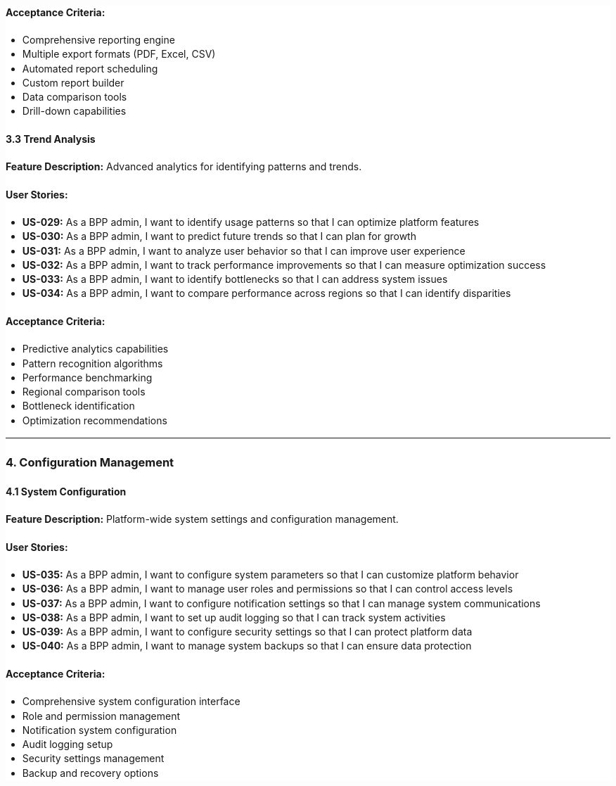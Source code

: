 #### Acceptance Criteria:
- Comprehensive reporting engine
- Multiple export formats (PDF, Excel, CSV)
- Automated report scheduling
- Custom report builder
- Data comparison tools
- Drill-down capabilities

#### 3.3 Trend Analysis
**Feature Description:** Advanced analytics for identifying patterns and trends.

#### User Stories:
- **US-029:** As a BPP admin, I want to identify usage patterns so that I can optimize platform features
- **US-030:** As a BPP admin, I want to predict future trends so that I can plan for growth
- **US-031:** As a BPP admin, I want to analyze user behavior so that I can improve user experience
- **US-032:** As a BPP admin, I want to track performance improvements so that I can measure optimization success
- **US-033:** As a BPP admin, I want to identify bottlenecks so that I can address system issues
- **US-034:** As a BPP admin, I want to compare performance across regions so that I can identify disparities

#### Acceptance Criteria:
- Predictive analytics capabilities
- Pattern recognition algorithms
- Performance benchmarking
- Regional comparison tools
- Bottleneck identification
- Optimization recommendations

---

### 4. Configuration Management

#### 4.1 System Configuration
**Feature Description:** Platform-wide system settings and configuration management.

#### User Stories:
- **US-035:** As a BPP admin, I want to configure system parameters so that I can customize platform behavior
- **US-036:** As a BPP admin, I want to manage user roles and permissions so that I can control access levels
- **US-037:** As a BPP admin, I want to configure notification settings so that I can manage system communications
- **US-038:** As a BPP admin, I want to set up audit logging so that I can track system activities
- **US-039:** As a BPP admin, I want to configure security settings so that I can protect platform data
- **US-040:** As a BPP admin, I want to manage system backups so that I can ensure data protection

#### Acceptance Criteria:
- Comprehensive system configuration interface
- Role and permission management
- Notification system configuration
- Audit logging setup
- Security settings management
- Backup and recovery options
